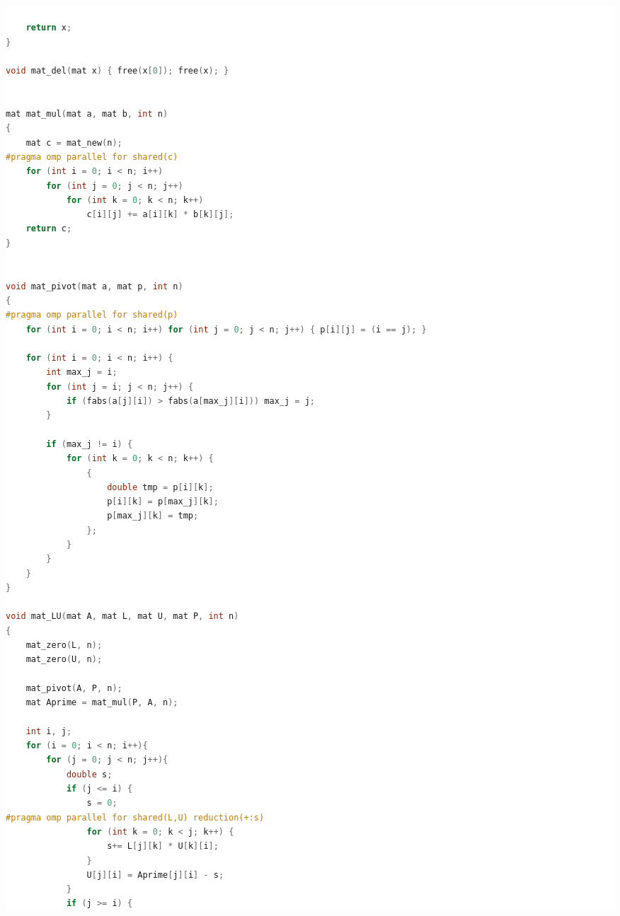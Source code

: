 ```c

    return x;
}

void mat_del(mat x) { free(x[0]); free(x); }


mat mat_mul(mat a, mat b, int n)
{
    mat c = mat_new(n);
#pragma omp parallel for shared(c)
    for (int i = 0; i < n; i++)
        for (int j = 0; j < n; j++)
            for (int k = 0; k < n; k++)
                c[i][j] += a[i][k] * b[k][j];
    return c;
}


void mat_pivot(mat a, mat p, int n)
{
#pragma omp parallel for shared(p)
    for (int i = 0; i < n; i++) for (int j = 0; j < n; j++) { p[i][j] = (i == j); }

    for (int i = 0; i < n; i++) {
        int max_j = i;
        for (int j = i; j < n; j++) {
            if (fabs(a[j][i]) > fabs(a[max_j][i])) max_j = j;
        }

        if (max_j != i) {
            for (int k = 0; k < n; k++) {
                {
                    double tmp = p[i][k];
                    p[i][k] = p[max_j][k];
                    p[max_j][k] = tmp;
                };
            }
        }
    }
}

void mat_LU(mat A, mat L, mat U, mat P, int n)
{
    mat_zero(L, n);
    mat_zero(U, n);

    mat_pivot(A, P, n);
    mat Aprime = mat_mul(P, A, n);

    int i, j;
    for (i = 0; i < n; i++){
        for (j = 0; j < n; j++){
            double s;
            if (j <= i) {
                s = 0;
#pragma omp parallel for shared(L,U) reduction(+:s)
                for (int k = 0; k < j; k++) {
                    s+= L[j][k] * U[k][i];
                }
                U[j][i] = Aprime[j][i] - s;
            }
            if (j >= i) {
```